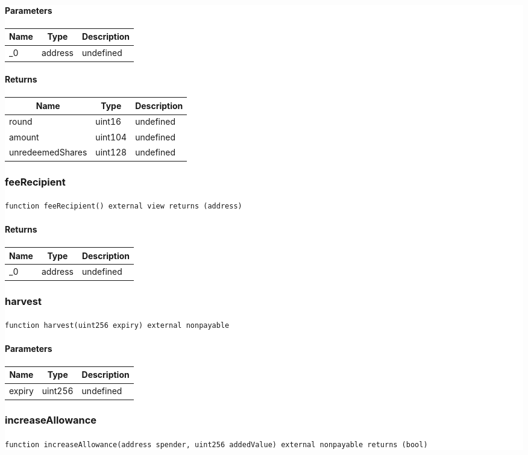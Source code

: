 



#### Parameters

| Name | Type | Description |
|---|---|---|
| _0 | address | undefined |

#### Returns

| Name | Type | Description |
|---|---|---|
| round | uint16 | undefined |
| amount | uint104 | undefined |
| unredeemedShares | uint128 | undefined |

### feeRecipient

```solidity
function feeRecipient() external view returns (address)
```






#### Returns

| Name | Type | Description |
|---|---|---|
| _0 | address | undefined |

### harvest

```solidity
function harvest(uint256 expiry) external nonpayable
```





#### Parameters

| Name | Type | Description |
|---|---|---|
| expiry | uint256 | undefined |

### increaseAllowance

```solidity
function increaseAllowance(address spender, uint256 addedValue) external nonpayable returns (bool)
```
